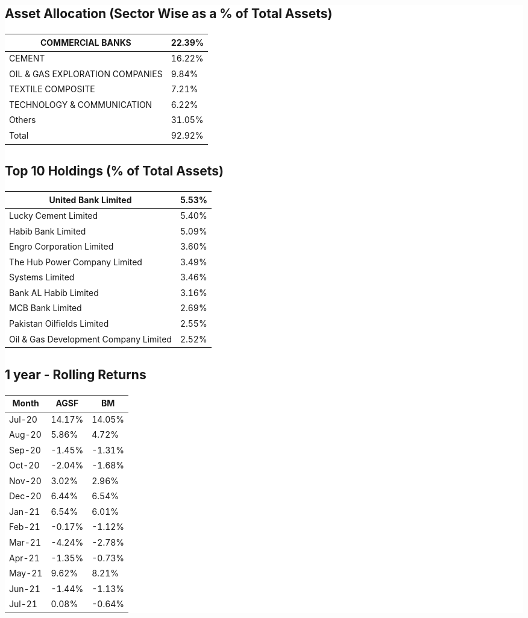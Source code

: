 ## Asset Allocation (Sector Wise as a % of Total Assets)

| COMMERCIAL BANKS                | 22.39% |
| ------------------------------- | ------ |
| CEMENT                          | 16.22% |
| OIL & GAS EXPLORATION COMPANIES | 9.84%  |
| TEXTILE COMPOSITE               | 7.21%  |
| TECHNOLOGY & COMMUNICATION      | 6.22%  |
| Others                          | 31.05% |
| Total                           | 92.92% |

## Top 10 Holdings (% of Total Assets)

| United Bank Limited                   | 5.53% |
| ------------------------------------- | ----- |
| Lucky Cement Limited                  | 5.40% |
| Habib Bank Limited                    | 5.09% |
| Engro Corporation Limited             | 3.60% |
| The Hub Power Company Limited         | 3.49% |
| Systems Limited                       | 3.46% |
| Bank AL Habib Limited                 | 3.16% |
| MCB Bank Limited                      | 2.69% |
| Pakistan Oilfields Limited            | 2.55% |
| Oil & Gas Development Company Limited | 2.52% |

## 1 year - Rolling Returns

| Month  | AGSF   | BM     |
| ------ | ------ | ------ |
| Jul-20 | 14.17% | 14.05% |
| Aug-20 | 5.86%  | 4.72%  |
| Sep-20 | -1.45% | -1.31% |
| Oct-20 | -2.04% | -1.68% |
| Nov-20 | 3.02%  | 2.96%  |
| Dec-20 | 6.44%  | 6.54%  |
| Jan-21 | 6.54%  | 6.01%  |
| Feb-21 | -0.17% | -1.12% |
| Mar-21 | -4.24% | -2.78% |
| Apr-21 | -1.35% | -0.73% |
| May-21 | 9.62%  | 8.21%  |
| Jun-21 | -1.44% | -1.13% |
| Jul-21 | 0.08%  | -0.64% |
